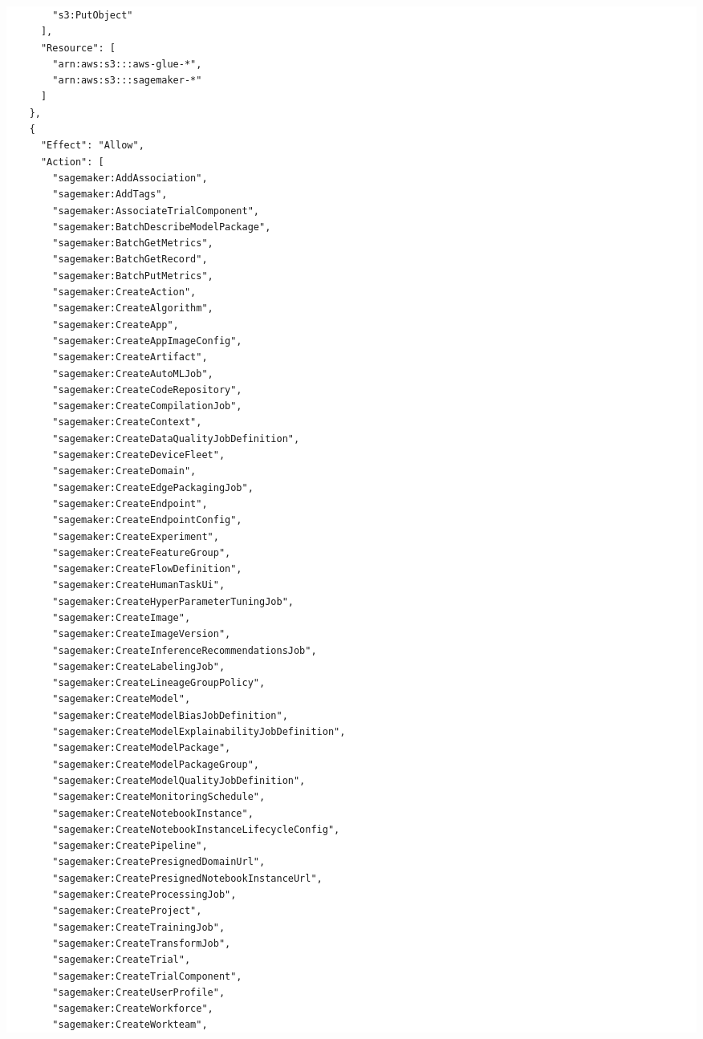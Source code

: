 ```
        "s3:PutObject"
      ],
      "Resource": [
        "arn:aws:s3:::aws-glue-*",
        "arn:aws:s3:::sagemaker-*"
      ]
    },
    {
      "Effect": "Allow",
      "Action": [
        "sagemaker:AddAssociation",
        "sagemaker:AddTags",
        "sagemaker:AssociateTrialComponent",
        "sagemaker:BatchDescribeModelPackage",
        "sagemaker:BatchGetMetrics",
        "sagemaker:BatchGetRecord",
        "sagemaker:BatchPutMetrics",
        "sagemaker:CreateAction",
        "sagemaker:CreateAlgorithm",
        "sagemaker:CreateApp",
        "sagemaker:CreateAppImageConfig",
        "sagemaker:CreateArtifact",
        "sagemaker:CreateAutoMLJob",
        "sagemaker:CreateCodeRepository",
        "sagemaker:CreateCompilationJob",
        "sagemaker:CreateContext",
        "sagemaker:CreateDataQualityJobDefinition",
        "sagemaker:CreateDeviceFleet",
        "sagemaker:CreateDomain",
        "sagemaker:CreateEdgePackagingJob",
        "sagemaker:CreateEndpoint",
        "sagemaker:CreateEndpointConfig",
        "sagemaker:CreateExperiment",
        "sagemaker:CreateFeatureGroup",
        "sagemaker:CreateFlowDefinition",
        "sagemaker:CreateHumanTaskUi",
        "sagemaker:CreateHyperParameterTuningJob",
        "sagemaker:CreateImage",
        "sagemaker:CreateImageVersion",
        "sagemaker:CreateInferenceRecommendationsJob",
        "sagemaker:CreateLabelingJob",
        "sagemaker:CreateLineageGroupPolicy",
        "sagemaker:CreateModel",
        "sagemaker:CreateModelBiasJobDefinition",
        "sagemaker:CreateModelExplainabilityJobDefinition",
        "sagemaker:CreateModelPackage",
        "sagemaker:CreateModelPackageGroup",
        "sagemaker:CreateModelQualityJobDefinition",
        "sagemaker:CreateMonitoringSchedule",
        "sagemaker:CreateNotebookInstance",
        "sagemaker:CreateNotebookInstanceLifecycleConfig",
        "sagemaker:CreatePipeline",
        "sagemaker:CreatePresignedDomainUrl",
        "sagemaker:CreatePresignedNotebookInstanceUrl",
        "sagemaker:CreateProcessingJob",
        "sagemaker:CreateProject",
        "sagemaker:CreateTrainingJob",
        "sagemaker:CreateTransformJob",
        "sagemaker:CreateTrial",
        "sagemaker:CreateTrialComponent",
        "sagemaker:CreateUserProfile",
        "sagemaker:CreateWorkforce",
        "sagemaker:CreateWorkteam",
```
